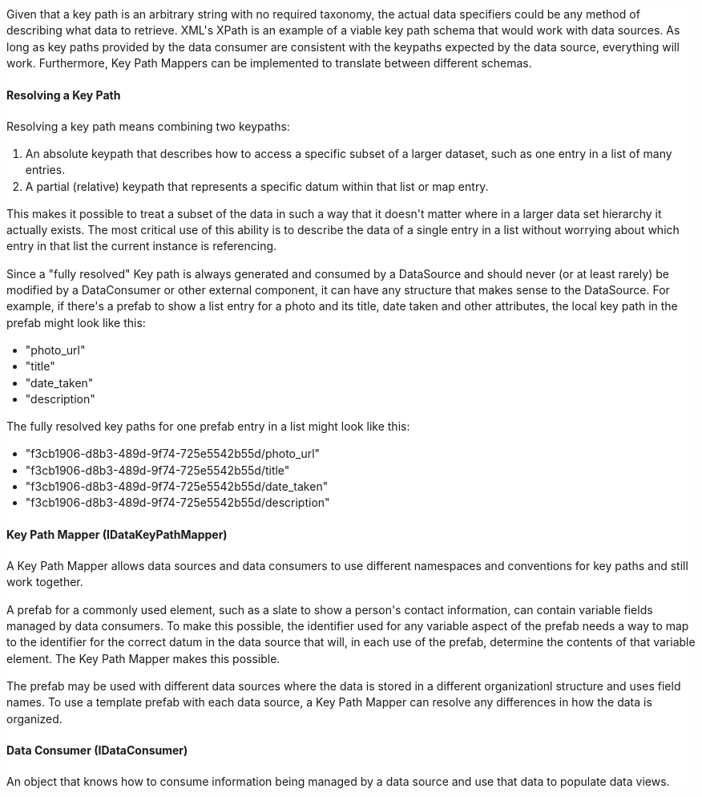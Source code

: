 Given that a key path is an arbitrary string with no required taxonomy, the actual data specifiers could be any method of describing what data to retrieve. XML's XPath is an
example of a viable key path schema that would work with data sources. As long as key paths provided by the data consumer
are consistent with the keypaths expected by the data source, everything will work. Furthermore, Key Path Mappers can be implemented to translate between different schemas.

#### Resolving a Key Path

Resolving a key path means combining two keypaths:

1. An absolute keypath that describes how to access a specific
   subset of a larger dataset, such as one entry in a list of many entries.
2. A partial (relative) keypath that represents a specific datum within that list or map entry.

This makes it possible to treat a subset of the data in such a way that it doesn't matter where in a larger data set hierarchy it actually exists. The most critical
use of this ability is to describe the data of a single entry in a list without worrying about which entry in that list the current instance is referencing.

Since a "fully resolved" Key path is always generated and consumed by a DataSource and should never (or at least rarely) be modified by a DataConsumer or other external component, it can have any structure that makes sense to the DataSource.  For example, if there's a prefab to show a list entry for a photo and its title, date taken and other attributes, the local key path in the prefab might look like this:

- "photo_url"
- "title"
- "date_taken"
- "description"

The fully resolved key paths for one prefab entry in a list might look like this:

- "f3cb1906-d8b3-489d-9f74-725e5542b55d/photo_url"
- "f3cb1906-d8b3-489d-9f74-725e5542b55d/title"
- "f3cb1906-d8b3-489d-9f74-725e5542b55d/date_taken"
- "f3cb1906-d8b3-489d-9f74-725e5542b55d/description"

#### Key Path Mapper (IDataKeyPathMapper)

A Key Path Mapper allows data sources and data consumers to use different namespaces and conventions for key paths and still work together.

A prefab for a commonly used element, such as a slate to show a person's contact information, can contain variable fields managed by data consumers. To make this possible, the identifier used for any variable aspect of the prefab needs a way to map to the identifier for the correct datum in the data source that will, in each use of the prefab, determine the contents of that variable element. The Key Path Mapper makes this possible.

The prefab may be used with different data sources where the data is stored in a different organizationl structure and uses field names. To use a template prefab with each data source, a Key Path Mapper can resolve any differences in how the data is organized.

#### Data Consumer (IDataConsumer)

An object that knows how to consume information being managed by a data source and use that data to populate data views.
